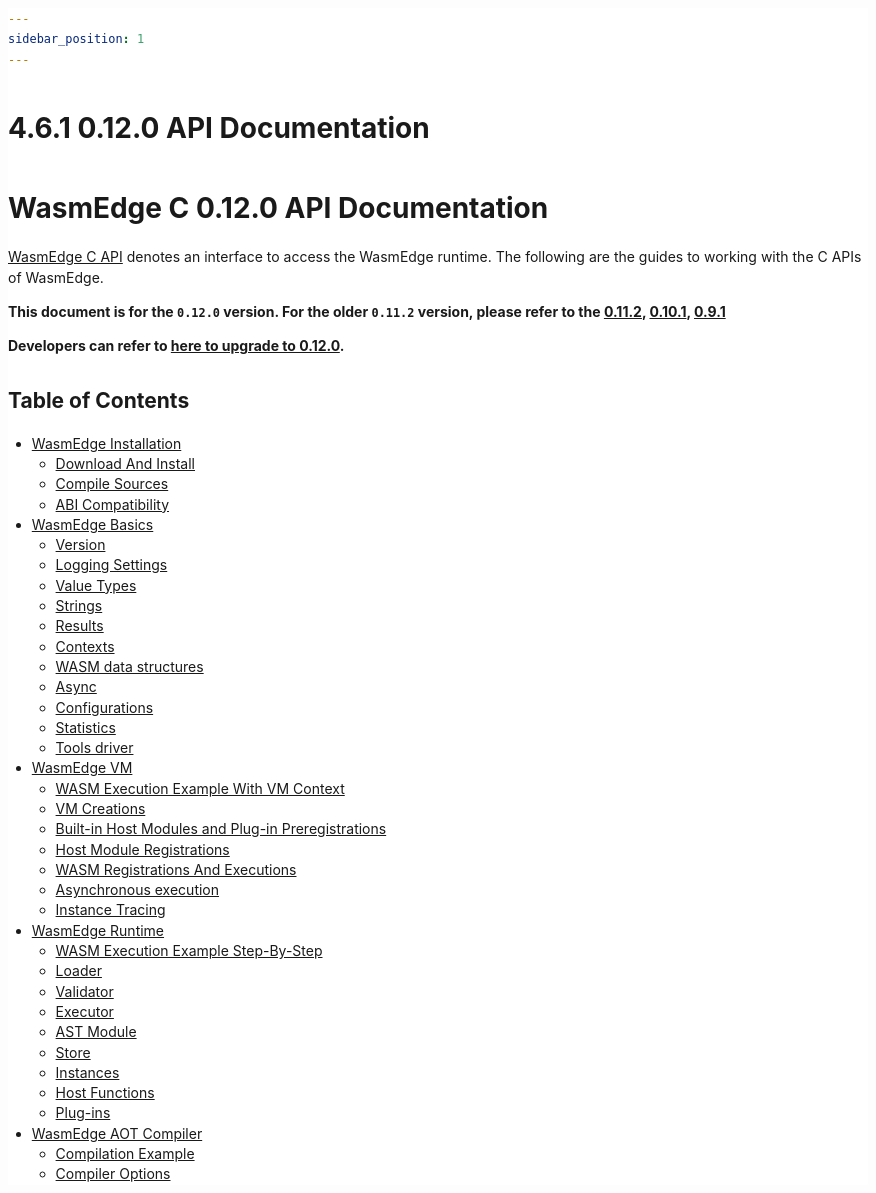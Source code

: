 ```yaml
---
sidebar_position: 1
---
```


# 4.6.1  0.12.0 API Documentation

# WasmEdge C 0.12.0 API Documentation

[WasmEdge C API](https://github.com/WasmEdge/WasmEdge/blob/master/include/api/wasmedge/wasmedge.h) denotes an interface to access the WasmEdge runtime. The following are the guides to working with the C APIs of WasmEdge.

**This document is for the `0.12.0` version. For the older `0.11.2` version, please refer to the [0.11.2](0.11.2.md), [0.10.1](0.10.1.md), [0.9.1](0.9.1.md)**

**Developers can refer to [here to upgrade to 0.12.0](upgrade_to_0.12.0.md).**

## Table of Contents

* [WasmEdge Installation](#wasmedge-installation)
  * [Download And Install](#download-and-install)
  * [Compile Sources](#compile-sources)
  * [ABI Compatibility](#abi-compatibility)
* [WasmEdge Basics](#wasmedge-basics)
  * [Version](#version)
  * [Logging Settings](#logging-settings)
  * [Value Types](#value-types)
  * [Strings](#strings)
  * [Results](#results)
  * [Contexts](#contexts)
  * [WASM data structures](#wasm-data-structures)
  * [Async](#async)
  * [Configurations](#configurations)
  * [Statistics](#statistics)
  * [Tools driver](#tools-driver)
* [WasmEdge VM](#wasmedge-vm)
  * [WASM Execution Example With VM Context](#wasm-execution-example-with-vm-context)
  * [VM Creations](#vm-creations)
  * [Built-in Host Modules and Plug-in Preregistrations](#built-in-host-modules-and-plug-in-preregistrations)
  * [Host Module Registrations](#host-module-registrations)
  * [WASM Registrations And Executions](#wasm-registrations-and-executions)
  * [Asynchronous execution](#asynchronous-execution)
  * [Instance Tracing](#instance-tracing)
* [WasmEdge Runtime](#wasmedge-runtime)
  * [WASM Execution Example Step-By-Step](#wasm-execution-example-step-by-step)
  * [Loader](#loader)
  * [Validator](#validator)
  * [Executor](#executor)
  * [AST Module](#ast-module)
  * [Store](#store)
  * [Instances](#instances)
  * [Host Functions](#host-functions)
  * [Plug-ins](#plug-ins)
* [WasmEdge AOT Compiler](#wasmedge-aot-compiler)
  * [Compilation Example](#compilation-example)
  * [Compiler Options](#compiler-options)
